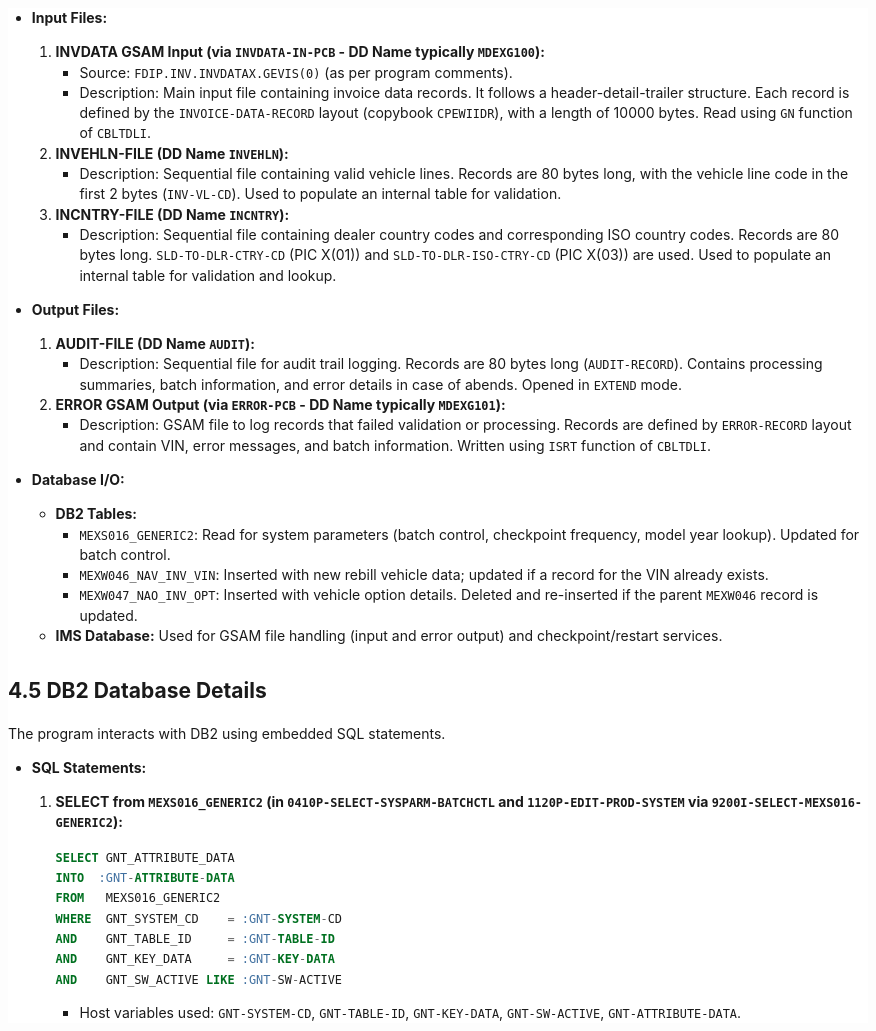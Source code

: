 *   **Input Files:**
    1.  **INVDATA GSAM Input (via `INVDATA-IN-PCB` - DD Name typically `MDEXG100`):**
        *   Source: `FDIP.INV.INVDATAX.GEVIS(0)` (as per program comments).
        *   Description: Main input file containing invoice data records. It follows a header-detail-trailer structure. Each record is defined by the `INVOICE-DATA-RECORD` layout (copybook `CPEWIIDR`), with a length of 10000 bytes. Read using `GN` function of `CBLTDLI`.
    2.  **INVEHLN-FILE (DD Name `INVEHLN`):**
        *   Description: Sequential file containing valid vehicle lines. Records are 80 bytes long, with the vehicle line code in the first 2 bytes (`INV-VL-CD`). Used to populate an internal table for validation.
    3.  **INCNTRY-FILE (DD Name `INCNTRY`):**
        *   Description: Sequential file containing dealer country codes and corresponding ISO country codes. Records are 80 bytes long. `SLD-TO-DLR-CTRY-CD` (PIC X(01)) and `SLD-TO-DLR-ISO-CTRY-CD` (PIC X(03)) are used. Used to populate an internal table for validation and lookup.

*   **Output Files:**
    1.  **AUDIT-FILE (DD Name `AUDIT`):**
        *   Description: Sequential file for audit trail logging. Records are 80 bytes long (`AUDIT-RECORD`). Contains processing summaries, batch information, and error details in case of abends. Opened in `EXTEND` mode.
    2.  **ERROR GSAM Output (via `ERROR-PCB` - DD Name typically `MDEXG101`):**
        *   Description: GSAM file to log records that failed validation or processing. Records are defined by `ERROR-RECORD` layout and contain VIN, error messages, and batch information. Written using `ISRT` function of `CBLTDLI`.

*   **Database I/O:**
    *   **DB2 Tables:**
        *   `MEXS016_GENERIC2`: Read for system parameters (batch control, checkpoint frequency, model year lookup). Updated for batch control.
        *   `MEXW046_NAV_INV_VIN`: Inserted with new rebill vehicle data; updated if a record for the VIN already exists.
        *   `MEXW047_NAO_INV_OPT`: Inserted with vehicle option details. Deleted and re-inserted if the parent `MEXW046` record is updated.
    *   **IMS Database:** Used for GSAM file handling (input and error output) and checkpoint/restart services.

## 4.5 DB2 Database Details
The program interacts with DB2 using embedded SQL statements.

*   **SQL Statements:**

    1.  **SELECT from `MEXS016_GENERIC2` (in `0410P-SELECT-SYSPARM-BATCHCTL` and `1120P-EDIT-PROD-SYSTEM` via `9200I-SELECT-MEXS016-GENERIC2`):**
        ```sql
        SELECT GNT_ATTRIBUTE_DATA
        INTO  :GNT-ATTRIBUTE-DATA
        FROM   MEXS016_GENERIC2
        WHERE  GNT_SYSTEM_CD    = :GNT-SYSTEM-CD
        AND    GNT_TABLE_ID     = :GNT-TABLE-ID
        AND    GNT_KEY_DATA     = :GNT-KEY-DATA
        AND    GNT_SW_ACTIVE LIKE :GNT-SW-ACTIVE
        ```
        *   Host variables used: `GNT-SYSTEM-CD`, `GNT-TABLE-ID`, `GNT-KEY-DATA`, `GNT-SW-ACTIVE`, `GNT-ATTRIBUTE-DATA`.
